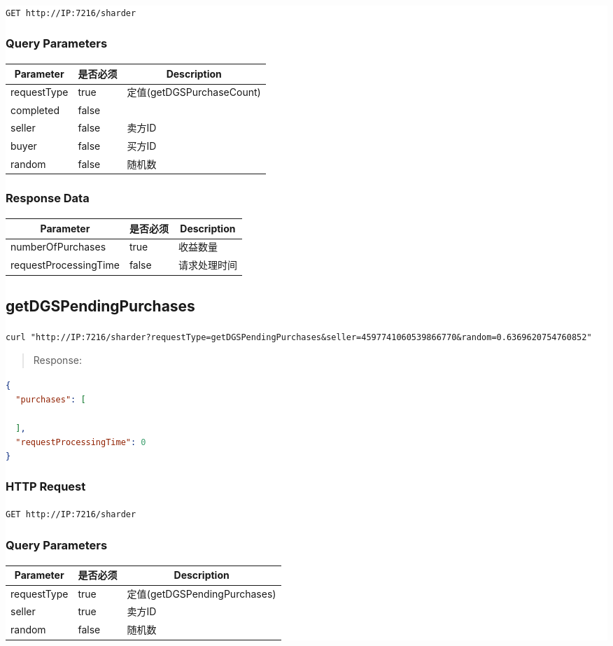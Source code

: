 `GET http://IP:7216/sharder`

### Query Parameters

| Parameter   | 是否必须 | Description               |
| ----------- | -------- | ------------------------- |
| requestType | true     | 定值(getDGSPurchaseCount) |
| completed   | false    |                           |
| seller      | false    | 卖方ID                    |
| buyer       | false    | 买方ID                    |
| random      | false    | 随机数                    |

### Response Data

| Parameter             | 是否必须 | Description  |
| --------------------- | -------- | ------------ |
| numberOfPurchases     | true     | 收益数量     |
| requestProcessingTime | false    | 请求处理时间 |

## getDGSPendingPurchases

```shell
curl "http://IP:7216/sharder?requestType=getDGSPendingPurchases&seller=4597741060539866770&random=0.6369620754760852"
```

> Response:

```json
{
  "purchases": [
    
  ],
  "requestProcessingTime": 0
}
```

### HTTP Request

`GET http://IP:7216/sharder`

### Query Parameters

| Parameter   | 是否必须 | Description                  |
| ----------- | -------- | ---------------------------- |
| requestType | true     | 定值(getDGSPendingPurchases) |
| seller      | true     | 卖方ID                       |
| random      | false    | 随机数                       |
